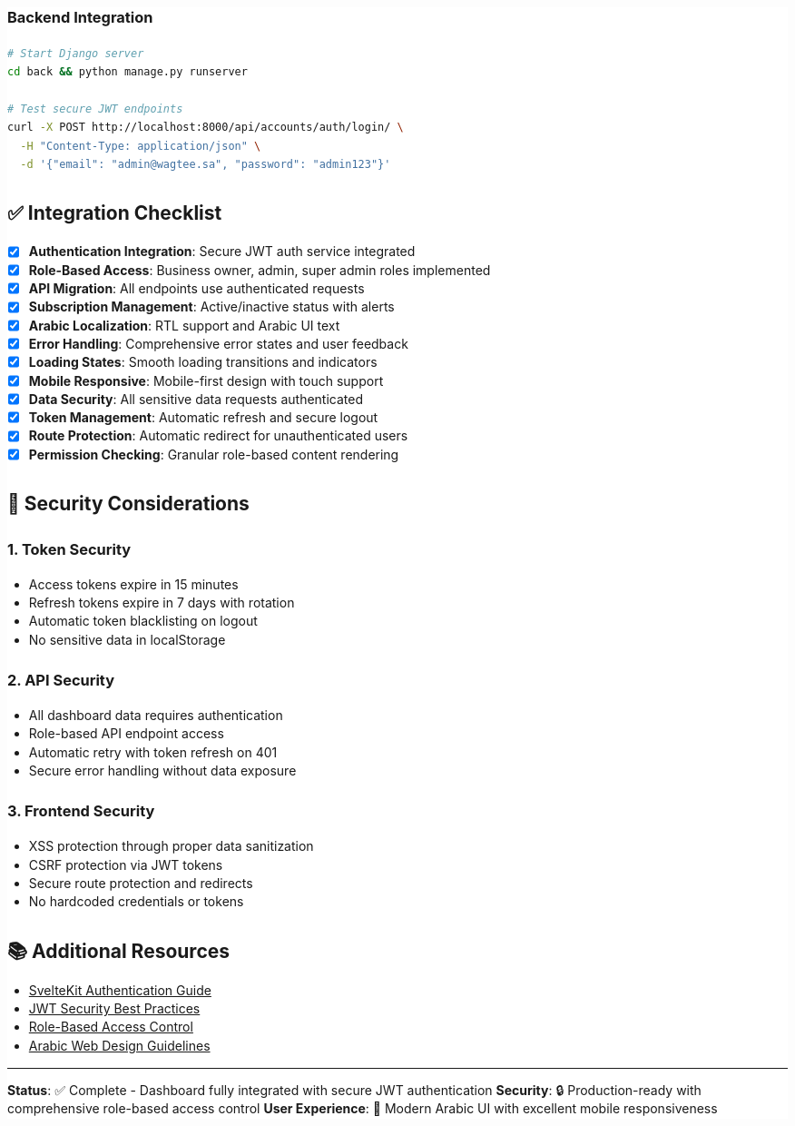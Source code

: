 ### Backend Integration
```bash
# Start Django server
cd back && python manage.py runserver

# Test secure JWT endpoints
curl -X POST http://localhost:8000/api/accounts/auth/login/ \
  -H "Content-Type: application/json" \
  -d '{"email": "admin@wagtee.sa", "password": "admin123"}'
```

## ✅ Integration Checklist

- [x] **Authentication Integration**: Secure JWT auth service integrated
- [x] **Role-Based Access**: Business owner, admin, super admin roles implemented  
- [x] **API Migration**: All endpoints use authenticated requests
- [x] **Subscription Management**: Active/inactive status with alerts
- [x] **Arabic Localization**: RTL support and Arabic UI text
- [x] **Error Handling**: Comprehensive error states and user feedback
- [x] **Loading States**: Smooth loading transitions and indicators
- [x] **Mobile Responsive**: Mobile-first design with touch support
- [x] **Data Security**: All sensitive data requests authenticated
- [x] **Token Management**: Automatic refresh and secure logout
- [x] **Route Protection**: Automatic redirect for unauthenticated users
- [x] **Permission Checking**: Granular role-based content rendering

## 🚨 Security Considerations

### 1. Token Security
- Access tokens expire in 15 minutes
- Refresh tokens expire in 7 days with rotation
- Automatic token blacklisting on logout
- No sensitive data in localStorage

### 2. API Security
- All dashboard data requires authentication
- Role-based API endpoint access
- Automatic retry with token refresh on 401
- Secure error handling without data exposure

### 3. Frontend Security
- XSS protection through proper data sanitization
- CSRF protection via JWT tokens
- Secure route protection and redirects
- No hardcoded credentials or tokens

## 📚 Additional Resources

- [SvelteKit Authentication Guide](https://kit.svelte.dev/docs/authentication)
- [JWT Security Best Practices](https://tools.ietf.org/html/rfc8725)  
- [Role-Based Access Control](https://en.wikipedia.org/wiki/Role-based_access_control)
- [Arabic Web Design Guidelines](https://www.w3.org/International/articles/arabic-layout/)

---

**Status**: ✅ Complete - Dashboard fully integrated with secure JWT authentication
**Security**: 🔒 Production-ready with comprehensive role-based access control
**User Experience**: 🎨 Modern Arabic UI with excellent mobile responsiveness